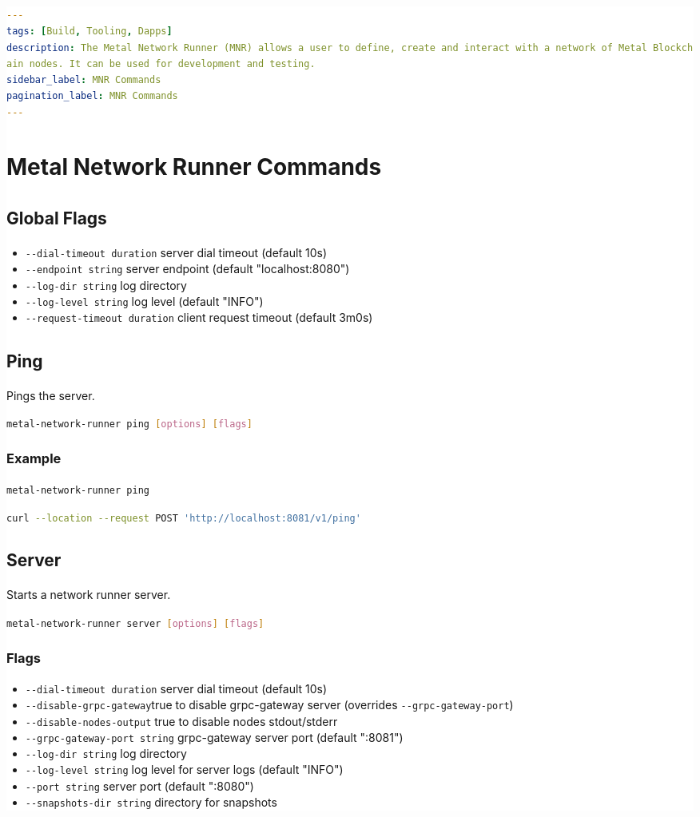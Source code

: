 ```yaml
---
tags: [Build, Tooling, Dapps]
description: The Metal Network Runner (MNR) allows a user to define, create and interact with a network of Metal Blockchain nodes. It can be used for development and testing.
sidebar_label: MNR Commands
pagination_label: MNR Commands
---
```


# Metal Network Runner Commands

## Global Flags

- `--dial-timeout duration`      server dial timeout (default 10s)
- `--endpoint string`            server endpoint (default "localhost:8080")
- `--log-dir string`             log directory
- `--log-level string`           log level (default "INFO")
- `--request-timeout duration`   client request timeout (default 3m0s)

## Ping

Pings the server.

```sh
metal-network-runner ping [options] [flags]
```

### Example

```sh
metal-network-runner ping
```

```sh
curl --location --request POST 'http://localhost:8081/v1/ping'
```

## Server

Starts a network runner server.

```sh
metal-network-runner server [options] [flags]
```

### Flags

- `--dial-timeout duration` server dial timeout (default 10s)
- `--disable-grpc-gateway`true to disable grpc-gateway server (overrides `--grpc-gateway-port`)
- `--disable-nodes-output` true to disable nodes stdout/stderr
- `--grpc-gateway-port string` grpc-gateway server port (default ":8081")
- `--log-dir string` log directory
- `--log-level string` log level for server logs (default "INFO")
- `--port string` server port (default ":8080")
- `--snapshots-dir string` directory for snapshots
